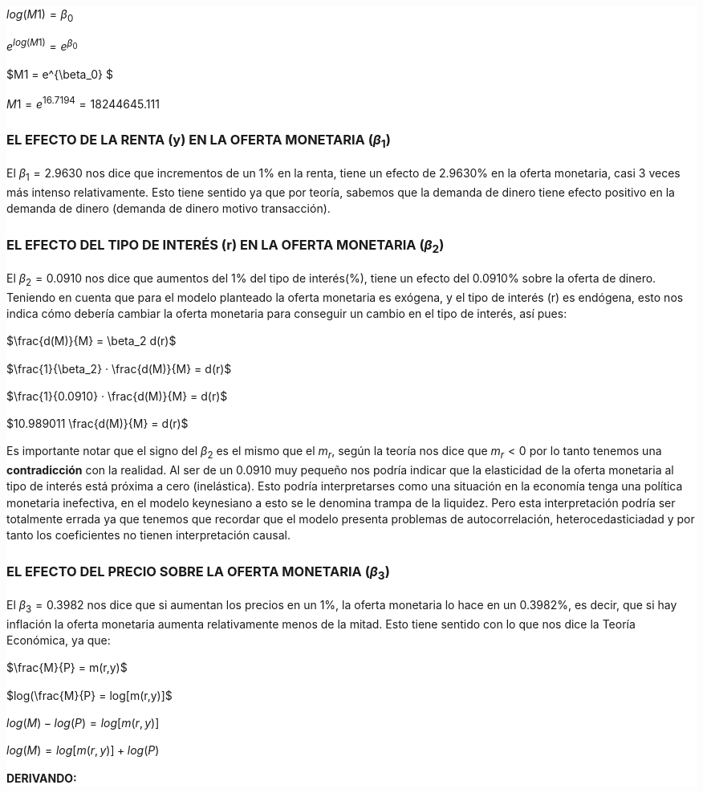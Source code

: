 $log(M1) = \beta_0$

$e^{log(M1)} = e^{\beta_0}$

$M1 = e^{\beta_0} $

$M1 = e^{16.7194} = 18244645.111$

### EL EFECTO DE LA RENTA (y) EN LA OFERTA MONETARIA ($\beta_1$)

El $\beta_1 = 2.9630$ nos dice que incrementos de un 1% en la renta, tiene un efecto de 2.9630% en la oferta monetaria, casi 3 veces más intenso relativamente. Esto tiene sentido ya que por teoría, sabemos que la demanda de dinero tiene efecto positivo en la demanda de dinero (demanda de dinero motivo transacción).

### EL EFECTO DEL TIPO DE INTERÉS (r) EN LA OFERTA MONETARIA ($\beta_2$)

El $\beta_2  = 0.0910$ nos dice que aumentos del 1% del tipo de interés(%), tiene un efecto del 0.0910% sobre la oferta de dinero. Teniendo en cuenta que para el modelo planteado la oferta monetaria es exógena, y el tipo de interés (r) es endógena, esto nos indica cómo debería cambiar la oferta monetaria para conseguir un cambio en el tipo de interés, así pues:

$\frac{d(M)}{M} = \beta_2 d(r)$

$\frac{1}{\beta_2} · \frac{d(M)}{M} = d(r)$

$\frac{1}{0.0910} · \frac{d(M)}{M} = d(r)$

$10.989011 \frac{d(M)}{M} = d(r)$

Es importante notar que el signo del $\beta_2$ es el mismo que el $m_r$, según la teoría nos dice que $m_r < 0$ por lo tanto tenemos una __contradicción__ con la realidad. Al ser de un 0.0910 muy pequeño nos podría indicar que la elasticidad de la oferta monetaria al tipo de interés está próxima a cero (inelástica). Esto podría interpretarses como una situación en la economía tenga una política monetaria inefectiva, en el modelo keynesiano a esto se le denomina trampa de la liquidez. Pero esta interpretación podría ser totalmente errada ya que tenemos que recordar que el modelo presenta problemas de autocorrelación, heterocedasticiadad y por tanto los coeficientes no tienen interpretación causal.

### EL EFECTO DEL PRECIO SOBRE LA OFERTA MONETARIA ($\beta_3$)

El $\beta_3 = 0.3982$ nos dice que si aumentan los precios en un 1%, la oferta monetaria lo hace en un 0.3982%, es decir, que si hay inflación la oferta monetaria aumenta relativamente menos de la mitad. Esto tiene sentido con lo que nos dice la Teoría Económica, ya que:

$\frac{M}{P} = m(r,y)$

$log(\frac{M}{P} = log[m(r,y)]$

$log(M) - log(P)  = log[m(r,y)]$

$log(M) = log[m(r,y)] + log(P)$

__DERIVANDO:__
